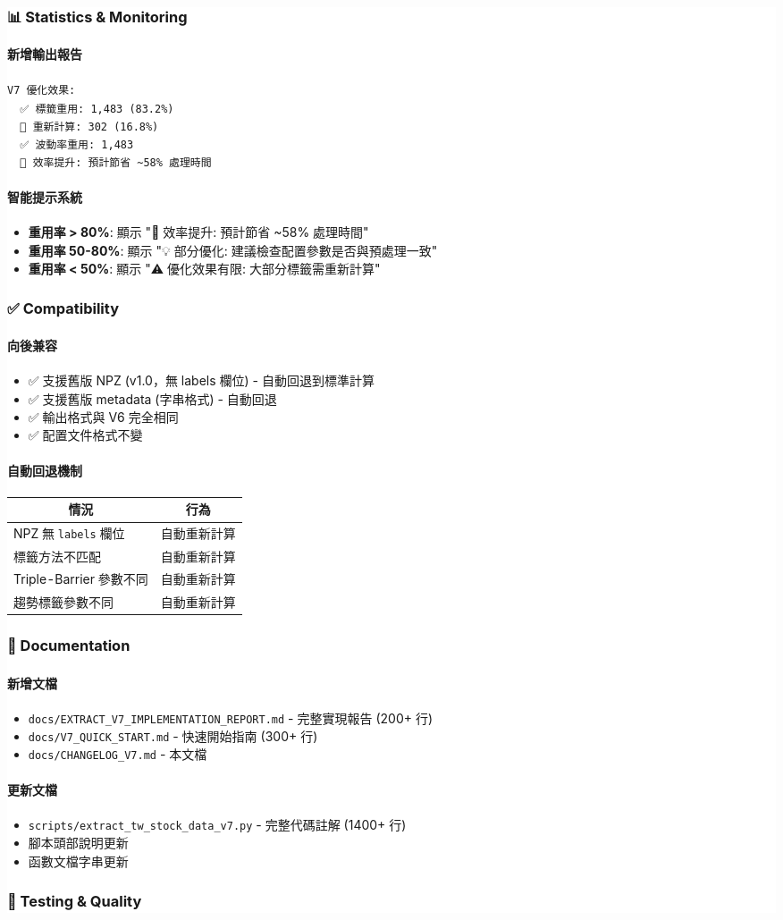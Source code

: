 ### 📊 Statistics & Monitoring

#### 新增輸出報告

```
V7 優化效果:
  ✅ 標籤重用: 1,483 (83.2%)
  🔄 重新計算: 302 (16.8%)
  ✅ 波動率重用: 1,483
  🎉 效率提升: 預計節省 ~58% 處理時間
```

#### 智能提示系統

- **重用率 > 80%**: 顯示 "🎉 效率提升: 預計節省 ~58% 處理時間"
- **重用率 50-80%**: 顯示 "💡 部分優化: 建議檢查配置參數是否與預處理一致"
- **重用率 < 50%**: 顯示 "⚠️ 優化效果有限: 大部分標籤需重新計算"

### ✅ Compatibility

#### 向後兼容

- ✅ 支援舊版 NPZ (v1.0，無 labels 欄位) - 自動回退到標準計算
- ✅ 支援舊版 metadata (字串格式) - 自動回退
- ✅ 輸出格式與 V6 完全相同
- ✅ 配置文件格式不變

#### 自動回退機制

| 情況 | 行為 |
|------|------|
| NPZ 無 `labels` 欄位 | 自動重新計算 |
| 標籤方法不匹配 | 自動重新計算 |
| Triple-Barrier 參數不同 | 自動重新計算 |
| 趨勢標籤參數不同 | 自動重新計算 |

### 📝 Documentation

#### 新增文檔

- `docs/EXTRACT_V7_IMPLEMENTATION_REPORT.md` - 完整實現報告 (200+ 行)
- `docs/V7_QUICK_START.md` - 快速開始指南 (300+ 行)
- `docs/CHANGELOG_V7.md` - 本文檔

#### 更新文檔

- `scripts/extract_tw_stock_data_v7.py` - 完整代碼註解 (1400+ 行)
- 腳本頭部說明更新
- 函數文檔字串更新

### 🧪 Testing & Quality
